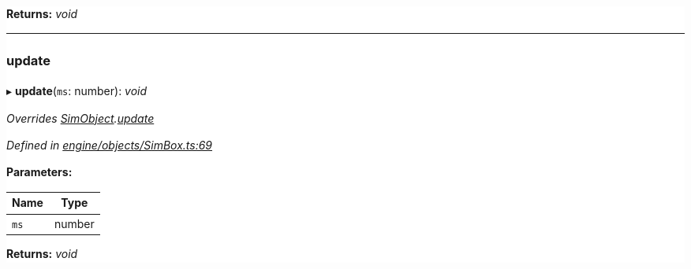 **Returns:** *void*

___

###  update

▸ **update**(`ms`: number): *void*

*Overrides [SimObject](simobject.md).[update](simobject.md#abstract-update)*

*Defined in [engine/objects/SimBox.ts:69](https://github.com/FRUK-Simulator/SimulatorCore/blob/cdc4cfb/src/engine/objects/SimBox.ts#L69)*

**Parameters:**

Name | Type |
------ | ------ |
`ms` | number |

**Returns:** *void*
